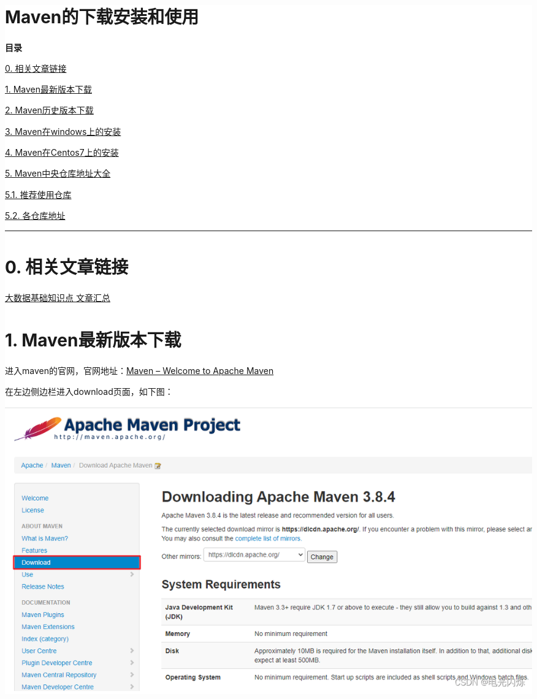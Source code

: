 # Maven的下载安装和使用

**目录**

[0. 相关文章链接](#t0)

[1. Maven最新版本下载](#t1)

[2. Maven历史版本下载](#t2)

[3. Maven在windows上的安装](#t3)

[4. Maven在Centos7上的安装](#t4)

[5. Maven中央仓库地址大全](#t5)

[5.1. 推荐使用仓库](#t6)

[5.2. 各仓库地址](#t7)

------

# 0. 相关文章链接

[大数据基础知识点 文章汇总](https://blog.csdn.net/yang_shibiao/article/details/122592426)

# 1. Maven最新版本下载

进入maven的官网，官网地址：[Maven – Welcome to Apache Maven](https://maven.apache.org/)

在左边侧边栏进入download页面，如下图：

![img](Imag/watermark,type_d3F5LXplbmhlaQ,shadow_50,text_Q1NETiBA55S15YWJ6Zeq54OB,size_20,color_FFFFFF,t_70,g_se,x_16.png)
